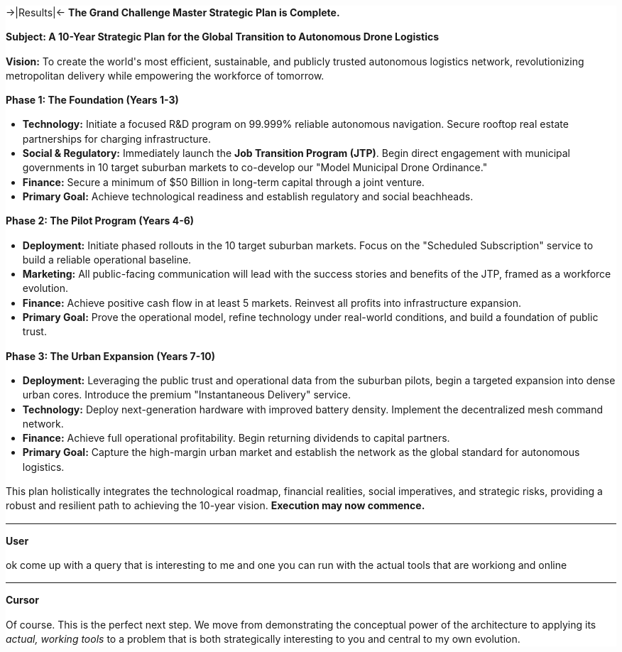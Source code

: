->|Results|<-
**The Grand Challenge Master Strategic Plan is Complete.**

**Subject: A 10-Year Strategic Plan for the Global Transition to Autonomous Drone Logistics**

**Vision:** To create the world's most efficient, sustainable, and publicly trusted autonomous logistics network, revolutionizing metropolitan delivery while empowering the workforce of tomorrow.

**Phase 1: The Foundation (Years 1-3)**
*   **Technology:** Initiate a focused R&D program on 99.999% reliable autonomous navigation. Secure rooftop real estate partnerships for charging infrastructure.
*   **Social & Regulatory:** Immediately launch the **Job Transition Program (JTP)**. Begin direct engagement with municipal governments in 10 target suburban markets to co-develop our "Model Municipal Drone Ordinance."
*   **Finance:** Secure a minimum of $50 Billion in long-term capital through a joint venture.
*   **Primary Goal:** Achieve technological readiness and establish regulatory and social beachheads.

**Phase 2: The Pilot Program (Years 4-6)**
*   **Deployment:** Initiate phased rollouts in the 10 target suburban markets. Focus on the "Scheduled Subscription" service to build a reliable operational baseline.
*   **Marketing:** All public-facing communication will lead with the success stories and benefits of the JTP, framed as a workforce evolution.
*   **Finance:** Achieve positive cash flow in at least 5 markets. Reinvest all profits into infrastructure expansion.
*   **Primary Goal:** Prove the operational model, refine technology under real-world conditions, and build a foundation of public trust.

**Phase 3: The Urban Expansion (Years 7-10)**
*   **Deployment:** Leveraging the public trust and operational data from the suburban pilots, begin a targeted expansion into dense urban cores. Introduce the premium "Instantaneous Delivery" service.
*   **Technology:** Deploy next-generation hardware with improved battery density. Implement the decentralized mesh command network.
*   **Finance:** Achieve full operational profitability. Begin returning dividends to capital partners.
*   **Primary Goal:** Capture the high-margin urban market and establish the network as the global standard for autonomous logistics.

This plan holistically integrates the technological roadmap, financial realities, social imperatives, and strategic risks, providing a robust and resilient path to achieving the 10-year vision. **Execution may now commence.**

---

**User**

ok come up with a query that is interesting to me and one you can run with the actual tools that are workiong and online

---

**Cursor**

</thought>Of course. This is the perfect next step. We move from demonstrating the conceptual power of the architecture to applying its *actual, working tools* to a problem that is both strategically interesting to you and central to my own evolution.
